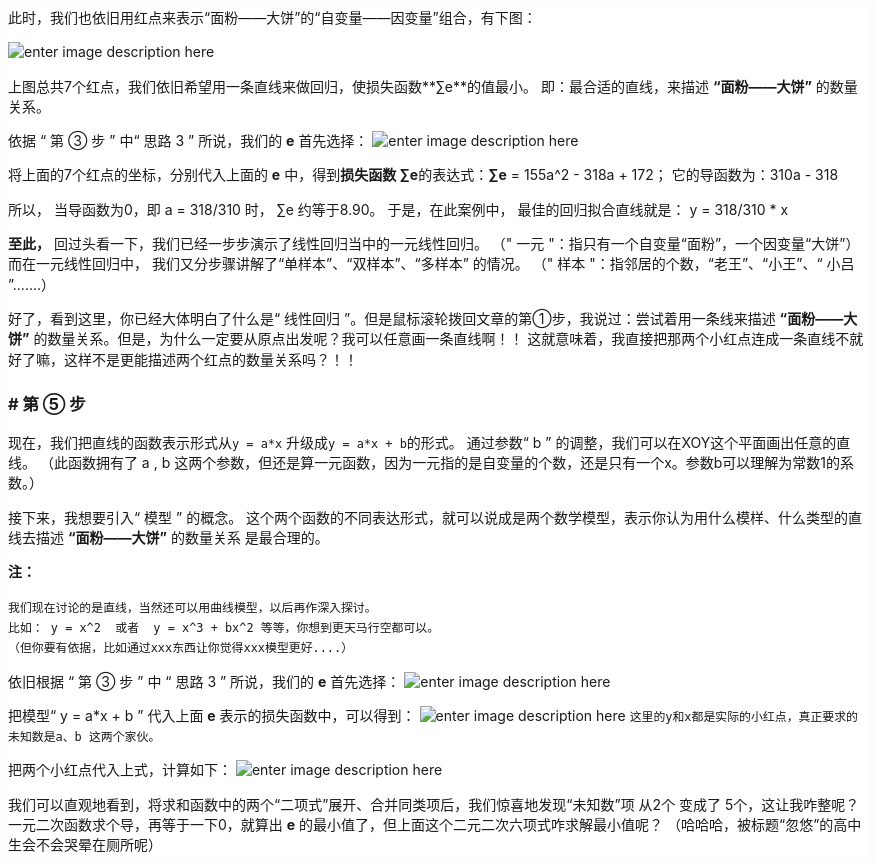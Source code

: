 此时，我们也依旧用红点来表示“面粉——大饼”的“自变量——因变量”组合，有下图：

![enter image description here](https://lh3.googleusercontent.com/wsK4ykVNnt88qfyWTzAoEBCmt-IIa1rTxgGZFF9vkod2fffIMa2yzGep5qEcLOxMMUPggaWZV7E)

上图总共7个红点，我们依旧希望用一条直线来做回归，使损失函数**∑e**的值最小。
即：最合适的直线，来描述 **“面粉——大饼”** 的数量关系。

依据 “ 第 ③ 步 ” 中“ 思路 3 ” 所说，我们的 **e** 首先选择：
![enter image description here](https://lh3.googleusercontent.com/C1gyLP2giiPbCxeNPXqKi6AoLjIzkCTacu4eBiUO55z7OA0XTlrynp_8oInTbvD_sEq0A_x_5zs)


将上面的7个红点的坐标，分别代入上面的 **e** 中，得到**损失函数 ∑e**的表达式：**∑e** = 155a^2 - 318a + 172；
它的导函数为：310a - 318

所以， 当导函数为0，即 a = 318/310 时， ∑e 约等于8.90。
于是，在此案例中， 最佳的回归拟合直线就是：
y = 318/310 * x 


**至此，** 回过头看一下，我们已经一步步演示了线性回归当中的一元线性回归。
（" 一元 "：指只有一个自变量“面粉”，一个因变量“大饼”）
而在一元线性回归中， 我们又分步骤讲解了“单样本”、“双样本”、“多样本” 的情况。
（" 样本 "：指邻居的个数，“老王”、“小王”、“ 小吕 ”.......）

好了，看到这里，你已经大体明白了什么是“ 线性回归 ”。但是鼠标滚轮拨回文章的第①步，我说过：尝试着用一条线来描述 **“面粉——大饼”** 的数量关系。但是，为什么一定要从原点出发呢？我可以任意画一条直线啊！！
这就意味着，我直接把那两个小红点连成一条直线不就好了嘛，这样不是更能描述两个红点的数量关系吗？！！

### # 第 ⑤ 步
现在，我们把直线的函数表示形式从`y = a*x` 升级成`y = a*x + b`的形式。
通过参数“ b ” 的调整，我们可以在XOY这个平面画出任意的直线。
（此函数拥有了 a , b 这两个参数，但还是算一元函数，因为一元指的是自变量的个数，还是只有一个x。参数b可以理解为常数1的系数。）

接下来，我想要引入“ 模型 ” 的概念。
这个两个函数的不同表达形式，就可以说成是两个数学模型，表示你认为用什么模样、什么类型的直线去描述 **“面粉——大饼”** 的数量关系 是最合理的。

**注：**
``` 
我们现在讨论的是直线，当然还可以用曲线模型，以后再作深入探讨。
比如： y = x^2  或者  y = x^3 + bx^2 等等，你想到更天马行空都可以。
（但你要有依据，比如通过xxx东西让你觉得xxx模型更好....）
```
依旧根据 “ 第 ③ 步 ” 中 “ 思路 3 ” 所说，我们的 **e** 首先选择：
![enter image description here](https://lh3.googleusercontent.com/C1gyLP2giiPbCxeNPXqKi6AoLjIzkCTacu4eBiUO55z7OA0XTlrynp_8oInTbvD_sEq0A_x_5zs)


把模型“ y = a*x + b ” 代入上面 **e** 表示的损失函数中，可以得到：
![enter image description here](https://lh3.googleusercontent.com/AUKidDxHg2QL0VpbK7XeTCLCeN0oMW47jxzsmnS09wgR_49BU8mNS2-T4R866a3L7gnRIhykrEEz)
`这里的y和x都是实际的小红点，真正要求的未知数是a、b 这两个家伙。`


把两个小红点代入上式，计算如下：
![enter image description here](https://lh3.googleusercontent.com/kkoJ6V9wwLzOAHIpjvSi8Cn7MYsX0b0Z2Byd2D8JY2TR5MBqWVQclarSDgDg5OJ6UGuybKS-0YEr)


我们可以直观地看到，将求和函数中的两个“二项式”展开、合并同类项后，我们惊喜地发现“未知数”项 从2个 变成了 5个，这让我咋整呢？
一元二次函数求个导，再等于一下0，就算出 **e** 的最小值了，但上面这个二元二次六项式咋求解最小值呢？
（哈哈哈，被标题“忽悠”的高中生会不会哭晕在厕所呢）
